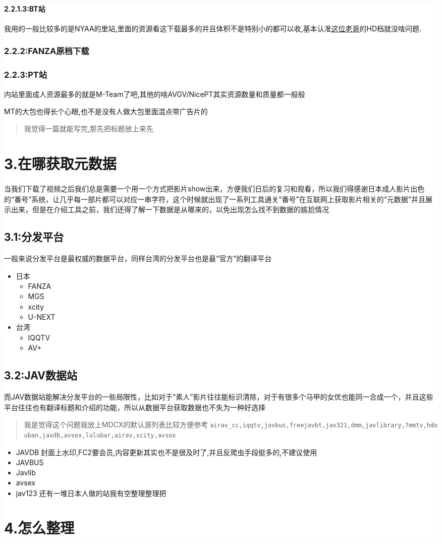 #### 2.2.1.3:BT站

我用的一般比较多的是NYAA的里站,里面的资源看这下载最多的并且体积不是特别小的都可以收,基本认准[这位老哥](https://sukebei.nyaa.si/user/offkab)的HD档就没啥问题.

### 2.2.2:FANZA原档下载

### 2.2.3:PT站

内站里面成人资源最多的就是M-Team了吧,其他的啥AVGV/NicePT其实资源数量和质量都一般般

MT的大包也得长个心眼,也不是没有人做大包里面混点带广告片的

> 我觉得一篇就能写完,那先把标题放上来先
# 3.在哪获取元数据

当我们下载了视频之后我们总是需要一个用一个方式把影片show出来，方便我们日后的复习和观看，所以我们得感谢日本成人影片出色的“番号”系统，让几乎每一部片都可以对应一串字符，这个时候就出现了一系列工具通关“番号”在互联网上获取影片相关的“元数据”并且展示出来，但是在介绍工具之前，我们还得了解一下数据是从哪来的，以免出现怎么找不到数据的尴尬情况

## 3.1:分发平台

一般来说分发平台是最权威的数据平台，同样台湾的分发平台也是最“官方”的翻译平台

- 日本
	- FANZA
	- MGS
	- xcity
	- U-NEXT
- 台湾
	- IQQTV
	- AV+

## 3.2:JAV数据站

而JAV数据站能解决分发平台的一些局限性，比如对于“素人”影片往往能标识清除，对于有很多个马甲的女优也能同一合成一个，并且这些平台往往也有翻译标题和介绍的功能，所以从数据平台获取数据也不失为一种好选择

> 我是觉得这个问题我放上MDCX的默认源列表比较方便参考
> `airav_cc,iqqtv,javbus,freejavbt,jav321,dmm,javlibrary,7mmtv,hdouban,javdb,avsex,lulubar,airav,xcity,avsox`


- JAVDB
封面上水印,FC2要会员,内容更新其实也不是很及时了,并且反爬虫手段挺多的,不建议使用
- JAVBUS
- Javlib
- avsex
- jav123
还有一堆日本人做的站我有空整理整理把

# 4.怎么整理
